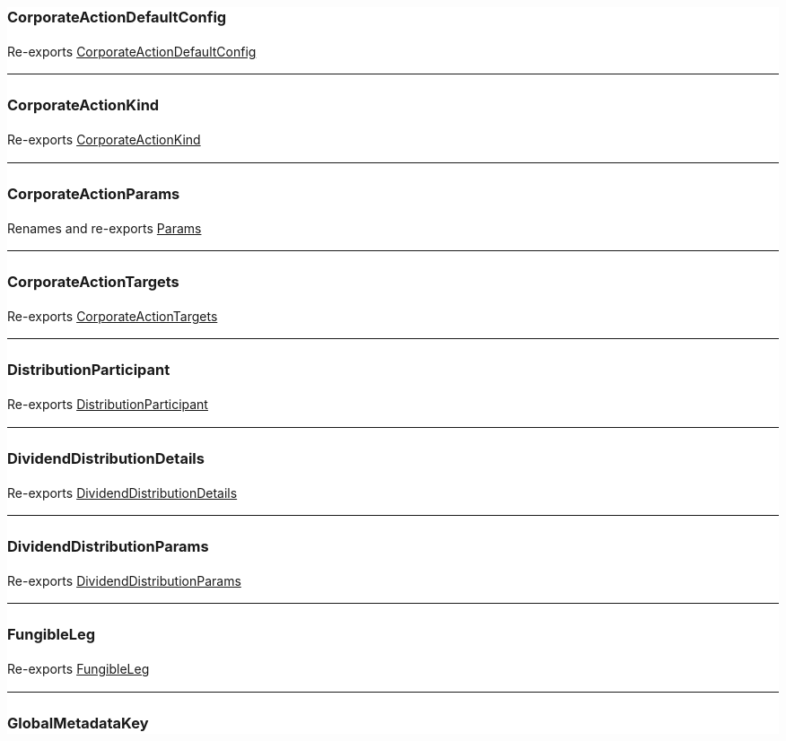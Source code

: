 ### CorporateActionDefaultConfig

Re-exports [CorporateActionDefaultConfig](../wiki/api.entities.Asset.Fungible.CorporateActions.types.CorporateActionDefaultConfig)

___

### CorporateActionKind

Re-exports [CorporateActionKind](../wiki/api.entities.CorporateActionBase.types.CorporateActionKind)

___

### CorporateActionParams

Renames and re-exports [Params](../wiki/api.entities.CorporateActionBase.Params)

___

### CorporateActionTargets

Re-exports [CorporateActionTargets](../wiki/api.entities.CorporateActionBase.types.CorporateActionTargets)

___

### DistributionParticipant

Re-exports [DistributionParticipant](../wiki/api.entities.DividendDistribution.types.DistributionParticipant)

___

### DividendDistributionDetails

Re-exports [DividendDistributionDetails](../wiki/api.entities.DividendDistribution.types.DividendDistributionDetails)

___

### DividendDistributionParams

Re-exports [DividendDistributionParams](../wiki/api.entities.DividendDistribution.DividendDistributionParams)

___

### FungibleLeg

Re-exports [FungibleLeg](../wiki/api.entities.Instruction.types.FungibleLeg)

___

### GlobalMetadataKey
